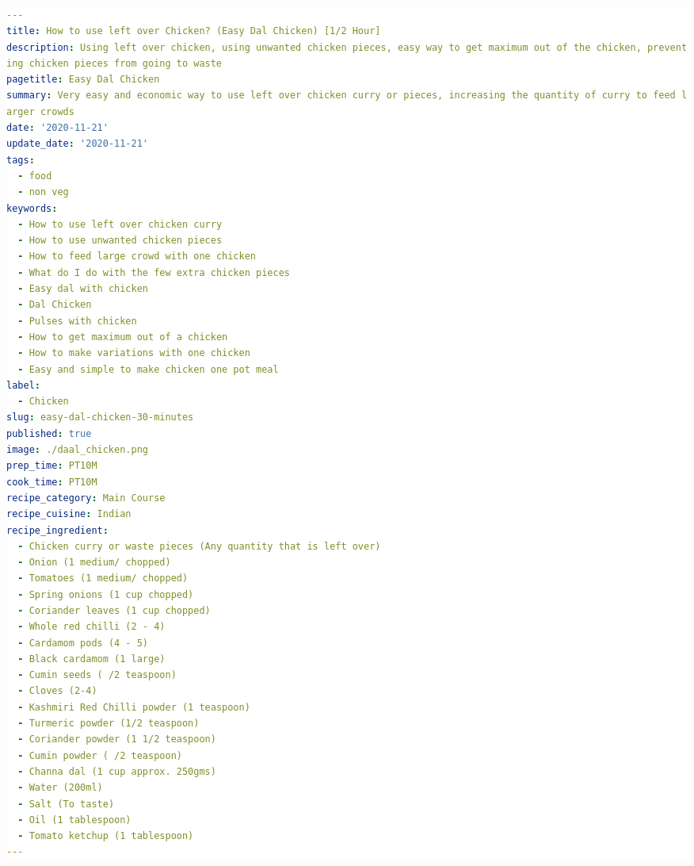 ```yaml
---
title: How to use left over Chicken? (Easy Dal Chicken) [1/2 Hour]
description: Using left over chicken, using unwanted chicken pieces, easy way to get maximum out of the chicken, preventing chicken pieces from going to waste
pagetitle: Easy Dal Chicken
summary: Very easy and economic way to use left over chicken curry or pieces, increasing the quantity of curry to feed larger crowds 
date: '2020-11-21'
update_date: '2020-11-21'
tags:
  - food
  - non veg
keywords:
  - How to use left over chicken curry
  - How to use unwanted chicken pieces
  - How to feed large crowd with one chicken
  - What do I do with the few extra chicken pieces
  - Easy dal with chicken
  - Dal Chicken
  - Pulses with chicken
  - How to get maximum out of a chicken
  - How to make variations with one chicken
  - Easy and simple to make chicken one pot meal
label:
  - Chicken
slug: easy-dal-chicken-30-minutes
published: true
image: ./daal_chicken.png
prep_time: PT10M
cook_time: PT10M
recipe_category: Main Course
recipe_cuisine: Indian
recipe_ingredient:
  - Chicken curry or waste pieces (Any quantity that is left over)
  - Onion (1 medium/ chopped)
  - Tomatoes (1 medium/ chopped)
  - Spring onions (1 cup chopped)
  - Coriander leaves (1 cup chopped)
  - Whole red chilli (2 - 4)
  - Cardamom pods (4 - 5)
  - Black cardamom (1 large)
  - Cumin seeds ( /2 teaspoon)
  - Cloves (2-4)
  - Kashmiri Red Chilli powder (1 teaspoon)
  - Turmeric powder (1/2 teaspoon)
  - Coriander powder (1 1/2 teaspoon)
  - Cumin powder ( /2 teaspoon)
  - Channa dal (1 cup approx. 250gms)
  - Water (200ml)
  - Salt (To taste)
  - Oil (1 tablespoon)
  - Tomato ketchup (1 tablespoon)
---
```
